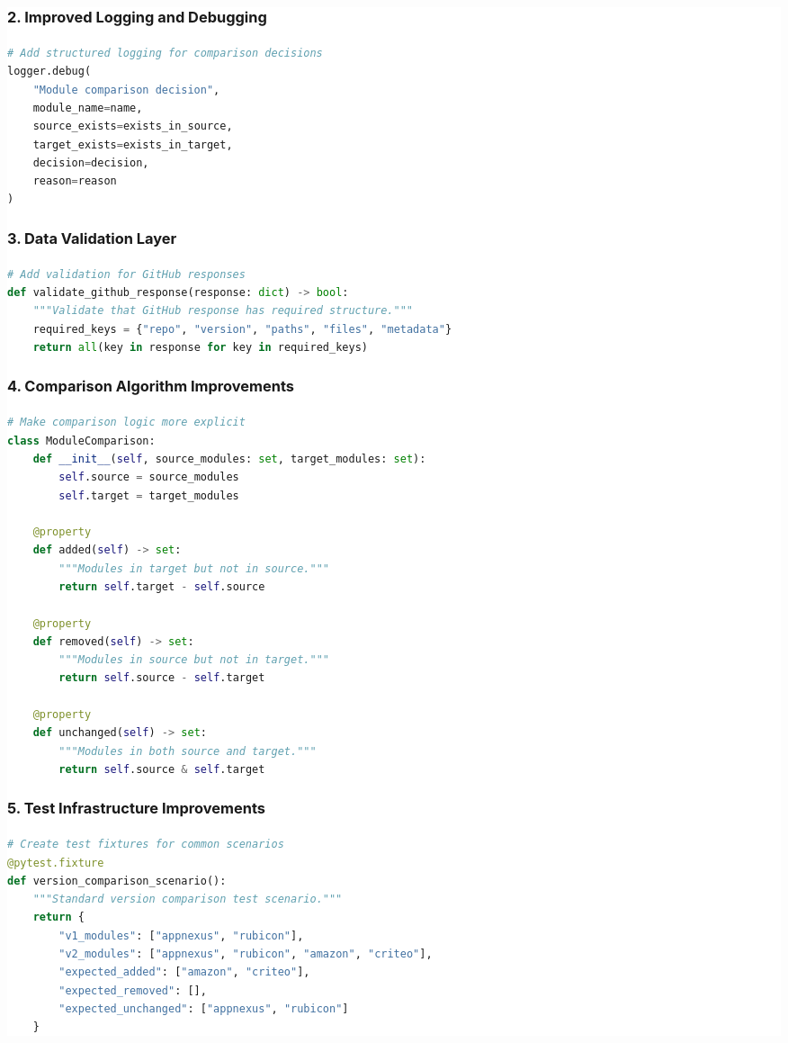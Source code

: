 ### 2. Improved Logging and Debugging
```python
# Add structured logging for comparison decisions
logger.debug(
    "Module comparison decision",
    module_name=name,
    source_exists=exists_in_source,
    target_exists=exists_in_target,
    decision=decision,
    reason=reason
)
```

### 3. Data Validation Layer
```python
# Add validation for GitHub responses
def validate_github_response(response: dict) -> bool:
    """Validate that GitHub response has required structure."""
    required_keys = {"repo", "version", "paths", "files", "metadata"}
    return all(key in response for key in required_keys)
```

### 4. Comparison Algorithm Improvements
```python
# Make comparison logic more explicit
class ModuleComparison:
    def __init__(self, source_modules: set, target_modules: set):
        self.source = source_modules
        self.target = target_modules
    
    @property
    def added(self) -> set:
        """Modules in target but not in source."""
        return self.target - self.source
    
    @property
    def removed(self) -> set:
        """Modules in source but not in target."""
        return self.source - self.target
    
    @property
    def unchanged(self) -> set:
        """Modules in both source and target."""
        return self.source & self.target
```

### 5. Test Infrastructure Improvements
```python
# Create test fixtures for common scenarios
@pytest.fixture
def version_comparison_scenario():
    """Standard version comparison test scenario."""
    return {
        "v1_modules": ["appnexus", "rubicon"],
        "v2_modules": ["appnexus", "rubicon", "amazon", "criteo"],
        "expected_added": ["amazon", "criteo"],
        "expected_removed": [],
        "expected_unchanged": ["appnexus", "rubicon"]
    }
```
